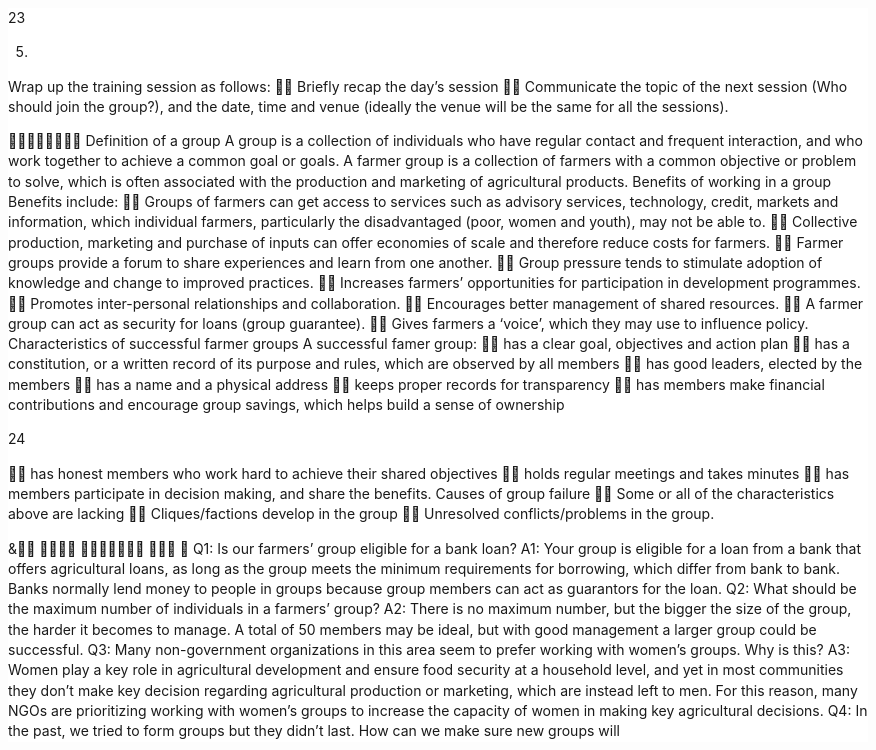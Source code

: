 23

5.
Wrap up the training session as follows:
 Briefly recap the day’s session
 Communicate the topic of the next session (Who should join the group?), and the date, time
and venue (ideally the venue will be the same for all the sessions).


Definition of a group
A group is a collection of individuals who have regular contact and frequent interaction, and who
work together to achieve a common goal or goals.
A farmer group is a collection of farmers with a common objective or problem to solve, which is
often associated with the production and marketing of agricultural products.
Benefits of working in a group
Benefits include:
 Groups of farmers can get access to services such as advisory services, technology, credit,
markets and information, which individual farmers, particularly the disadvantaged (poor, women
and youth), may not be able to.
 Collective production, marketing and purchase of inputs can offer economies of scale and
therefore reduce costs for farmers.
 Farmer groups provide a forum to share experiences and learn from one another.
 Group pressure tends to stimulate adoption of knowledge and change to improved practices.
 Increases farmers’ opportunities for participation in development programmes.
 Promotes inter-personal relationships and collaboration.
 Encourages better management of shared resources.
 A farmer group can act as security for loans (group guarantee).
 Gives farmers a ‘voice’, which they may use to influence policy.
Characteristics of successful farmer groups
A successful famer group:
 has a clear goal, objectives and action plan
 has a constitution, or a written record of its purpose and rules, which are observed by all
members
 has good leaders, elected by the members
 has a name and a physical address
 keeps proper records for transparency
 has members make financial contributions and encourage group savings, which helps build a
sense of ownership

24

 has honest members who work hard to achieve their shared objectives
 holds regular meetings and takes minutes
 has members participate in decision making, and share the benefits.
Causes of group failure
 Some or all of the characteristics above are lacking
 Cliques/factions develop in the group
 Unresolved conflicts/problems in the group.

&				
Q1: Is our farmers’ group eligible for a bank loan?
A1: Your group is eligible for a loan from a bank that offers agricultural loans, as long as the group
meets the minimum requirements for borrowing, which differ from bank to bank. Banks normally
lend money to people in groups because group members can act as guarantors for the loan.
Q2: What should be the maximum number of individuals in a farmers’ group?
A2: There is no maximum number, but the bigger the size of the group, the harder it becomes to
manage. A total of 50 members may be ideal, but with good management a larger group could be
successful.
Q3: Many non-government organizations in this area seem to prefer working with women’s groups.
Why is this?
A3: Women play a key role in agricultural development and ensure food security at a household
level, and yet in most communities they don’t make key decision regarding agricultural production
or marketing, which are instead left to men. For this reason, many NGOs are prioritizing working
with women’s groups to increase the capacity of women in making key agricultural decisions.
Q4: In the past, we tried to form groups but they didn’t last. How can we make sure new groups will